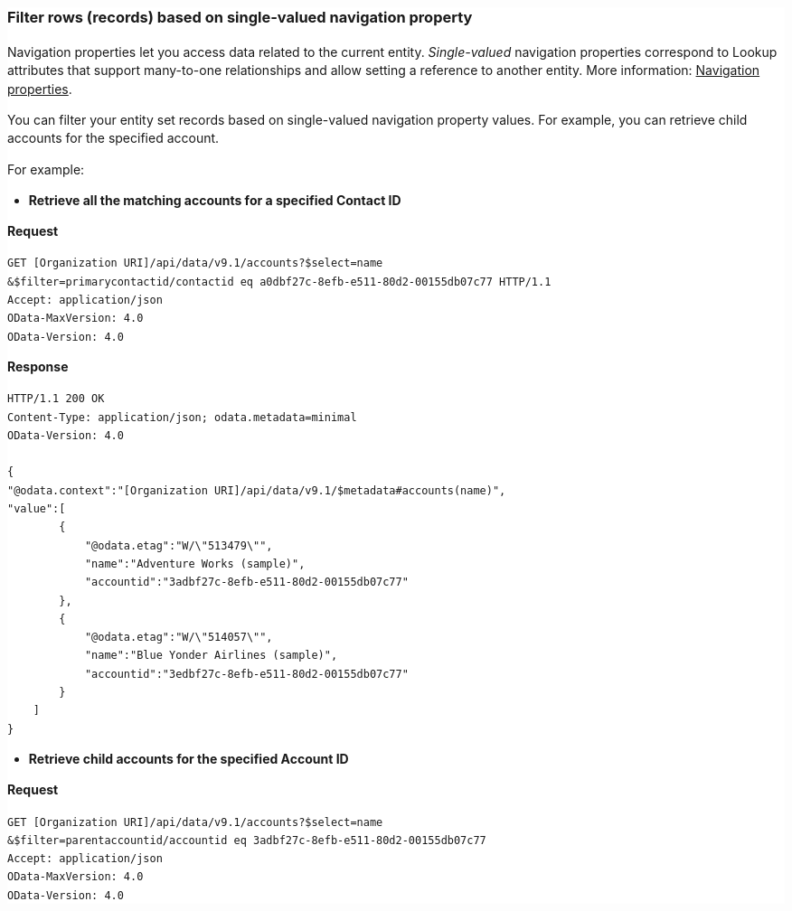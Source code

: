 <a name="BKMK_FilterNavProperties"></a>

### Filter rows (records) based on single-valued navigation property

Navigation properties let you access data related to the current entity. *Single-valued* navigation properties correspond to Lookup attributes that support many-to-one relationships and allow setting a reference to another entity. More information: [Navigation properties](web-api-types-operations.md#bkmk_navprops).  
  
You can filter your entity set records based on single-valued navigation property values. For example, you can retrieve child accounts for the specified account.  
  
For example:  
  
-   **Retrieve all the matching accounts for a specified Contact ID**  
  
**Request** 
 
```http 
GET [Organization URI]/api/data/v9.1/accounts?$select=name
&$filter=primarycontactid/contactid eq a0dbf27c-8efb-e511-80d2-00155db07c77 HTTP/1.1  
Accept: application/json  
OData-MaxVersion: 4.0  
OData-Version: 4.0  
```  
  
**Response**  

```http 
HTTP/1.1 200 OK  
Content-Type: application/json; odata.metadata=minimal  
OData-Version: 4.0  
  
{  
"@odata.context":"[Organization URI]/api/data/v9.1/$metadata#accounts(name)",
"value":[  
        {  
            "@odata.etag":"W/\"513479\"",
            "name":"Adventure Works (sample)",
            "accountid":"3adbf27c-8efb-e511-80d2-00155db07c77"
        },
        {  
            "@odata.etag":"W/\"514057\"",
            "name":"Blue Yonder Airlines (sample)",
            "accountid":"3edbf27c-8efb-e511-80d2-00155db07c77"
        }
    ]
}  
```  

-   **Retrieve child accounts for the specified Account ID**  
  
**Request**  

```http 
GET [Organization URI]/api/data/v9.1/accounts?$select=name
&$filter=parentaccountid/accountid eq 3adbf27c-8efb-e511-80d2-00155db07c77  
Accept: application/json  
OData-MaxVersion: 4.0  
OData-Version: 4.0  
```  
  